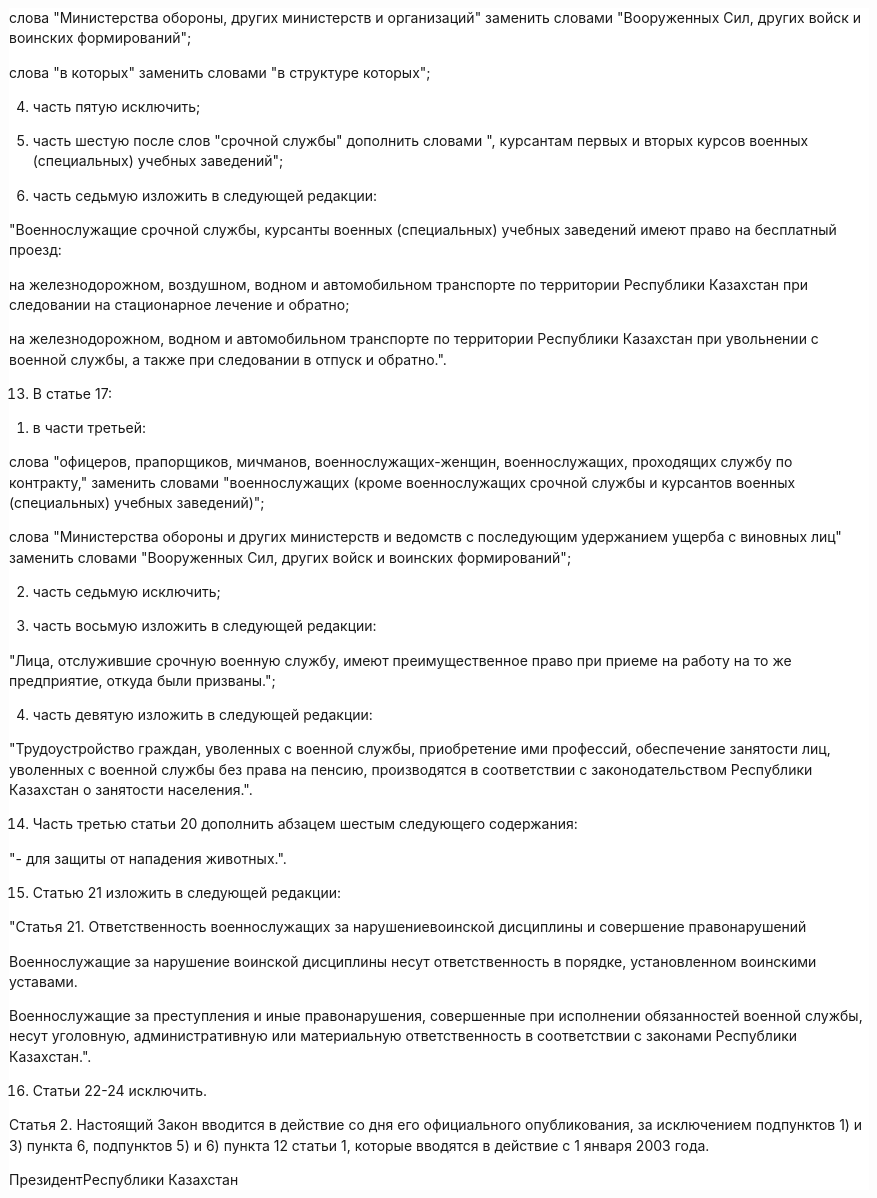 слова "Министерства обороны, других министерств и организаций" заменить словами "Вооруженных Сил, других войск и воинских формирований";

слова "в которых" заменить словами "в структуре которых";

4) часть пятую исключить;

5) часть шестую после слов "срочной службы" дополнить словами ", курсантам первых и вторых курсов военных (специальных) учебных заведений";

6) часть седьмую изложить в следующей редакции:

"Военнослужащие срочной службы, курсанты военных (специальных) учебных заведений имеют право на бесплатный проезд:

на железнодорожном, воздушном, водном и автомобильном транспорте по территории Республики Казахстан при следовании на стационарное лечение и обратно;

на железнодорожном, водном и автомобильном транспорте по территории Республики Казахстан при увольнении с военной службы, а также при следовании в отпуск и обратно.".

13. В статье 17:

1) в части третьей:

слова "офицеров, прапорщиков, мичманов, военнослужащих-женщин, военнослужащих, проходящих службу по контракту," заменить словами "военнослужащих (кроме военнослужащих срочной службы и курсантов военных (специальных) учебных заведений)";

слова "Министерства обороны и других министерств и ведомств с последующим удержанием ущерба с виновных лиц" заменить словами "Вооруженных Сил, других войск и воинских формирований";

2) часть седьмую исключить;

3) часть восьмую изложить в следующей редакции:

"Лица, отслужившие срочную военную службу, имеют преимущественное право при приеме на работу на то же предприятие, откуда были призваны.";

4) часть девятую изложить в следующей редакции:

"Трудоустройство граждан, уволенных с военной службы, приобретение ими профессий, обеспечение занятости лиц, уволенных с военной службы без права на пенсию, производятся в соответствии с законодательством Республики Казахстан о занятости населения.".

14. Часть третью статьи 20 дополнить абзацем шестым следующего содержания:

"- для защиты от нападения животных.".

15. Статью 21 изложить в следующей редакции:

"Статья 21. Ответственность военнослужащих за нарушениевоинской дисциплины и совершение правонарушений

Военнослужащие за нарушение воинской дисциплины несут ответственность в порядке, установленном воинскими уставами.

Военнослужащие за преступления и иные правонарушения, совершенные при исполнении обязанностей военной службы, несут уголовную, административную или материальную ответственность в соответствии с законами Республики Казахстан.".

16. Статьи 22-24 исключить.

Статья 2. Настоящий Закон вводится в действие со дня его официального опубликования, за исключением подпунктов 1) и 3) пункта 6, подпунктов 5) и 6) пункта 12 статьи 1, которые вводятся в действие с 1 января 2003 года.

ПрезидентРеспублики Казахстан


